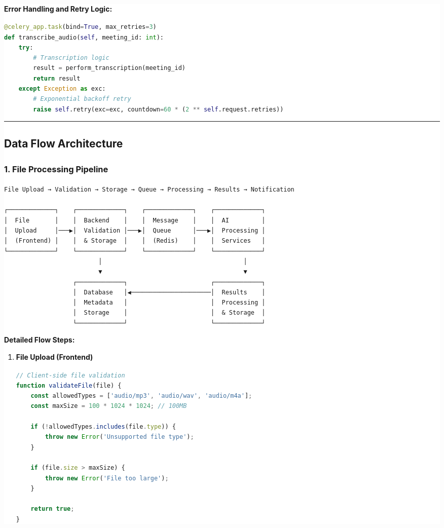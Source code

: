 **Error Handling and Retry Logic:**
```python
@celery_app.task(bind=True, max_retries=3)
def transcribe_audio(self, meeting_id: int):
    try:
        # Transcription logic
        result = perform_transcription(meeting_id)
        return result
    except Exception as exc:
        # Exponential backoff retry
        raise self.retry(exc=exc, countdown=60 * (2 ** self.request.retries))
```

---

## Data Flow Architecture

### 1. File Processing Pipeline

```
File Upload → Validation → Storage → Queue → Processing → Results → Notification

┌─────────────┐    ┌─────────────┐    ┌─────────────┐    ┌─────────────┐
│  File       │    │  Backend    │    │  Message    │    │  AI         │
│  Upload     │───▶│  Validation │───▶│  Queue      │───▶│  Processing │
│  (Frontend) │    │  & Storage  │    │  (Redis)    │    │  Services   │
└─────────────┘    └─────────────┘    └─────────────┘    └─────────────┘
                          │                                       │
                          ▼                                       ▼
                   ┌─────────────┐                       ┌─────────────┐
                   │  Database   │◀──────────────────────│  Results    │
                   │  Metadata   │                       │  Processing │
                   │  Storage    │                       │  & Storage  │
                   └─────────────┘                       └─────────────┘
```

**Detailed Flow Steps:**

1. **File Upload (Frontend)**
   ```javascript
   // Client-side file validation
   function validateFile(file) {
       const allowedTypes = ['audio/mp3', 'audio/wav', 'audio/m4a'];
       const maxSize = 100 * 1024 * 1024; // 100MB
       
       if (!allowedTypes.includes(file.type)) {
           throw new Error('Unsupported file type');
       }
       
       if (file.size > maxSize) {
           throw new Error('File too large');
       }
       
       return true;
   }
   ```
